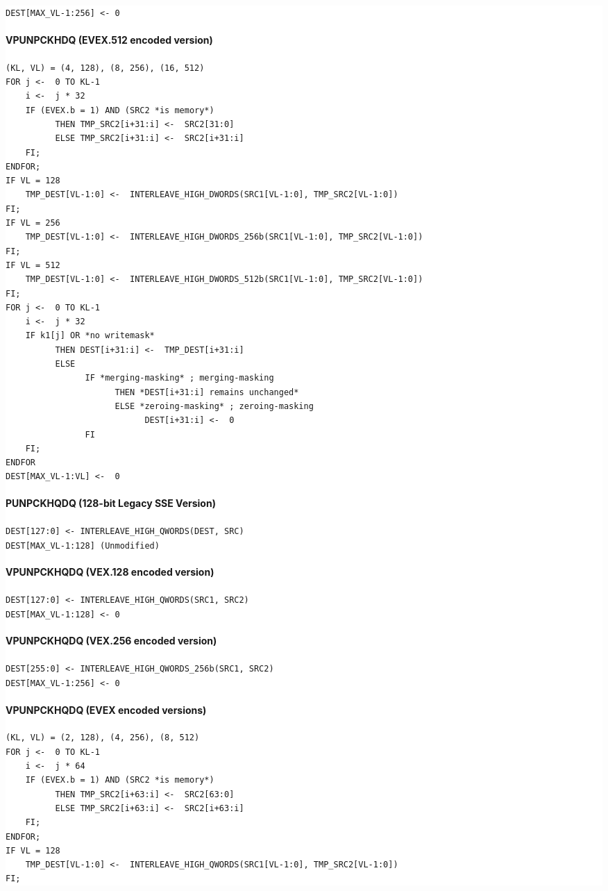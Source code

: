 ```info-verb
DEST[MAX_VL-1:256] <- 0
```
#### VPUNPCKHDQ (EVEX.512 encoded version)
```info-verb
(KL, VL) = (4, 128), (8, 256), (16, 512)
FOR j <-  0 TO KL-1
    i <-  j * 32
    IF (EVEX.b = 1) AND (SRC2 *is memory*)
          THEN TMP_SRC2[i+31:i] <-  SRC2[31:0]
          ELSE TMP_SRC2[i+31:i] <-  SRC2[i+31:i]
    FI;
ENDFOR;
IF VL = 128
    TMP_DEST[VL-1:0] <-  INTERLEAVE_HIGH_DWORDS(SRC1[VL-1:0], TMP_SRC2[VL-1:0])
FI;
IF VL = 256
    TMP_DEST[VL-1:0] <-  INTERLEAVE_HIGH_DWORDS_256b(SRC1[VL-1:0], TMP_SRC2[VL-1:0])
FI;
IF VL = 512
    TMP_DEST[VL-1:0] <-  INTERLEAVE_HIGH_DWORDS_512b(SRC1[VL-1:0], TMP_SRC2[VL-1:0])
FI;
FOR j <-  0 TO KL-1
    i <-  j * 32
    IF k1[j] OR *no writemask*
          THEN DEST[i+31:i] <-  TMP_DEST[i+31:i]
          ELSE 
                IF *merging-masking* ; merging-masking
                      THEN *DEST[i+31:i] remains unchanged*
                      ELSE *zeroing-masking* ; zeroing-masking
                            DEST[i+31:i] <-  0
                FI
    FI;
ENDFOR
DEST[MAX_VL-1:VL] <-  0
```
#### PUNPCKHQDQ (128-bit Legacy SSE Version)
```info-verb
DEST[127:0] <- INTERLEAVE_HIGH_QWORDS(DEST, SRC)
DEST[MAX_VL-1:128] (Unmodified)
```
#### VPUNPCKHQDQ (VEX.128 encoded version)
```info-verb
DEST[127:0] <- INTERLEAVE_HIGH_QWORDS(SRC1, SRC2)
DEST[MAX_VL-1:128] <- 0
```
#### VPUNPCKHQDQ (VEX.256 encoded version)
```info-verb
DEST[255:0] <- INTERLEAVE_HIGH_QWORDS_256b(SRC1, SRC2)
DEST[MAX_VL-1:256] <- 0
```
#### VPUNPCKHQDQ (EVEX encoded versions)
```info-verb
(KL, VL) = (2, 128), (4, 256), (8, 512)
FOR j <-  0 TO KL-1
    i <-  j * 64
    IF (EVEX.b = 1) AND (SRC2 *is memory*)
          THEN TMP_SRC2[i+63:i] <-  SRC2[63:0]
          ELSE TMP_SRC2[i+63:i] <-  SRC2[i+63:i]
    FI;
ENDFOR;
IF VL = 128
    TMP_DEST[VL-1:0] <-  INTERLEAVE_HIGH_QWORDS(SRC1[VL-1:0], TMP_SRC2[VL-1:0])
FI;
```